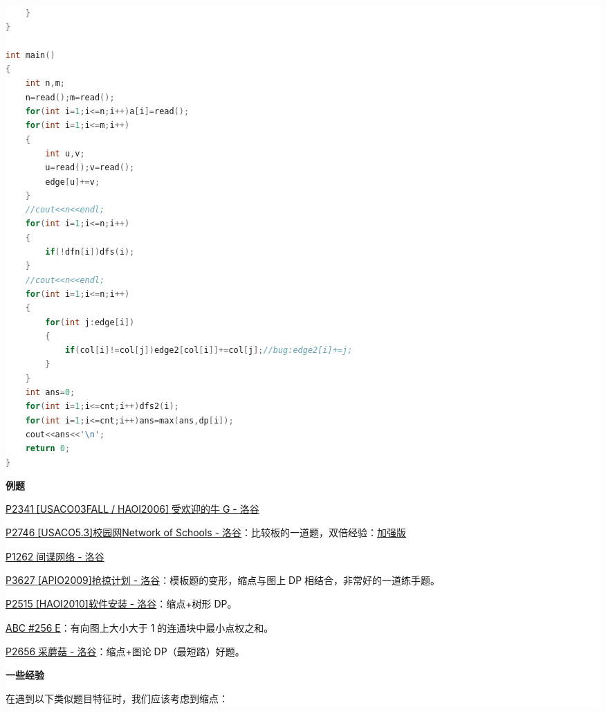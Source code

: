 ```cpp
    }
} 

int main()
{
    int n,m;
    n=read();m=read();
    for(int i=1;i<=n;i++)a[i]=read();
    for(int i=1;i<=m;i++)
    {
        int u,v;
        u=read();v=read();
        edge[u]+=v;
    }
    //cout<<n<<endl; 
    for(int i=1;i<=n;i++)
    {
        if(!dfn[i])dfs(i);
    }
    //cout<<n<<endl;
    for(int i=1;i<=n;i++)
    {
        for(int j:edge[i])
        {
            if(col[i]!=col[j])edge2[col[i]]+=col[j];//bug:edge2[i]+=j; 
        }
    }
    int ans=0;
    for(int i=1;i<=cnt;i++)dfs2(i);
    for(int i=1;i<=cnt;i++)ans=max(ans,dp[i]);
    cout<<ans<<'\n';
    return 0;
}
```

**例题**

[P2341 [USACO03FALL / HAOI2006] 受欢迎的牛 G - 洛谷](https://www.luogu.com.cn/problem/P2341)

[P2746 [USACO5.3]校园网Network of Schools - 洛谷](https://www.luogu.com.cn/problem/P2746)：比较板的一道题，双倍经验：[加强版](https://www.luogu.com.cn/problem/P2812)

[P1262 间谍网络 - 洛谷](https://www.luogu.com.cn/problem/P1262)

[P3627 [APIO2009]抢掠计划 - 洛谷](https://www.luogu.com.cn/problem/P3627)：模板题的变形，缩点与图上 DP 相结合，非常好的一道练手题。

[P2515 [HAOI2010]软件安装 - 洛谷](https://www.luogu.com.cn/problem/P2515)：缩点+树形 DP。

[ABC #256 E](https://atcoder.jp/contests/abc256/tasks/abc256_e)：有向图上大小大于 1 的连通块中最小点权之和。

[P2656 采蘑菇 - 洛谷](https://www.luogu.com.cn/problem/P2656)：缩点+图论 DP（最短路）好题。

**一些经验**

在遇到以下类似题目特征时，我们应该考虑到缩点：
